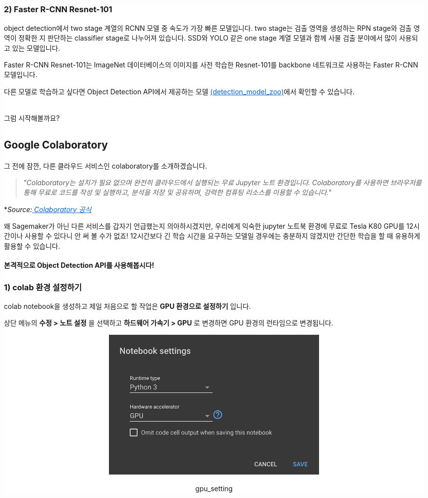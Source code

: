 ### 2) Faster R-CNN Resnet-101
object detection에서 two stage 계열의 RCNN 모델 중 속도가 가장 빠른 모델입니다. two stage는 검출 영역을 생성하는 RPN stage와 검출 영역이 정확한 지 판단하는 classifier stage로 나누어져 있습니다. SSD와 YOLO 같은 one stage 계열 모델과 함께 사물 검출 분야에서 많이 사용되고 있는 모델입니다.
<br>

Faster R-CNN Resnet-101는 ImageNet 데이터베이스의 이미지를 사전 학습한 Resnet-101를 backbone 네트워크로 사용하는 Faster R-CNN 모델입니다.
<br> 

다른 모델로 학습하고 싶다면 Object Detection API에서 제공하는 모델 <a href="https://github.com/tensorflow/models/blob/master/research/object_detection/g3doc/detection_model_zoo.md" target="_blank" style="color: #0366d6;">(detection_model_zoo)</a>에서 확인할 수 있습니다.

<br>
그럼 시작해볼까요?
<br>

## Google Colaboratory

그 전에 잠깐, 다른 클라우드 서비스인 colaboratory를 소개하겠습니다. 

> *"Colaboratory는 설치가 필요 없으며 완전히 클라우드에서 실행되는 무료 Jupyter 노트 환경입니다.
> Colaboratory를 사용하면 브라우저를 통해 무료로 코드를 작성 및 실행하고, 분석을 저장 및 공유하며, 강력한 컴퓨팅 리소스를 이용할 수 있습니다."*

**Source:<a href="https://colab.research.google.com/notebooks/welcome.ipynb?hl=ko" target="_blank" style="color: #0366d6;"> Colaboratory 공식</a>*

왜 Sagemaker가 아닌 다른 서비스를 갑자기 언급했는지 의아하시겠지만, 우리에게 익숙한 jupyter 노트북 환경에 무료로 Tesla K80 GPU를 12시간이나 사용할 수 있다니 안 써 볼 수가 없죠! 12시간보다 긴 학습 시간을 요구하는 모델일 경우에는 충분하지 않겠지만 간단한 학습을 할 때 유용하게 활용할 수 있습니다.

<h4>본격적으로 Object Detection API를 사용해봅시다!</h4>

### 1) colab 환경 설정하기

colab notebook을 생성하고 제일 처음으로 할 작업은 **GPU 환경으로 설정하기** 입니다.
<br>

상단 메뉴의 **수정 > 노트 설정** 을 선택하고 **하드웨어 가속기 > GPU** 로 변경하면 GPU 환경의 런타임으로 변경됩니다.

<p align="center">
  <img src="/assets/10_ML prototype/gpu_setting.jpg" width="50%" alt="gpu_setting">
  <figcaption><center>gpu_setting</center>